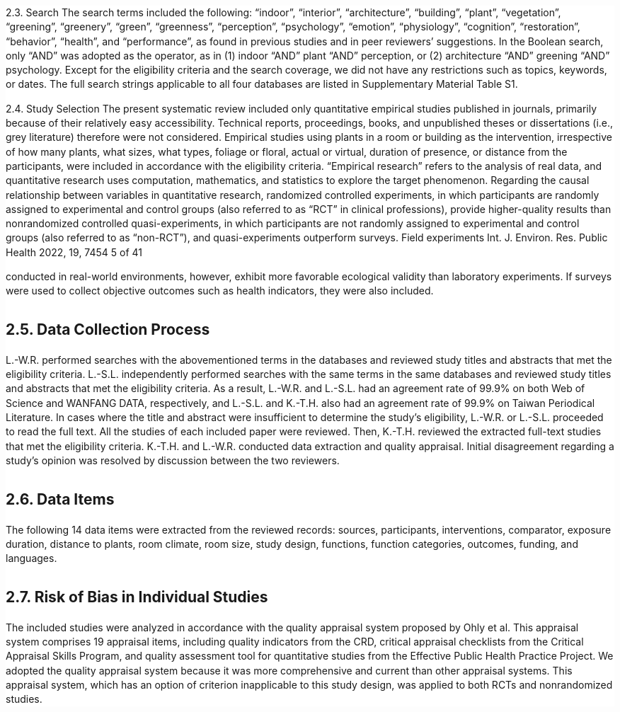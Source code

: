 2.3. Search
The search terms included the following: “indoor”, “interior”, “architecture”, “building”, “plant”, “vegetation”, “greening”, “greenery”, “green”, “greenness”, “perception”, “psychology”, “emotion”, “physiology”, “cognition”, “restoration”, “behavior”, “health”, and “performance”, as found in previous studies and in peer reviewers’ suggestions. In the Boolean search, only “AND” was adopted as the operator, as in (1) indoor “AND” plant “AND” perception, or (2) architecture “AND” greening “AND” psychology. Except for the eligibility criteria and the search coverage, we did not have any restrictions such as topics, keywords, or dates. The full search strings applicable to all four databases are listed in Supplementary Material Table S1.

2.4. Study Selection
The present systematic review included only quantitative empirical studies published in journals, primarily because of their relatively easy accessibility. Technical reports, proceedings, books, and unpublished theses or dissertations (i.e., grey literature) therefore were not considered. Empirical studies using plants in a room or building as the intervention, irrespective of how many plants, what sizes, what types, foliage or floral, actual or virtual, duration of presence, or distance from the participants, were included in accordance with the eligibility criteria. “Empirical research” refers to the analysis of real data, and quantitative research uses computation, mathematics, and statistics to explore the target phenomenon. Regarding the causal relationship between variables in quantitative research, randomized controlled experiments, in which participants are randomly assigned to experimental and control groups (also referred to as “RCT” in clinical professions), provide higher-quality results than nonrandomized controlled quasi-experiments, in which participants are not randomly assigned to experimental and control groups (also referred to as “non-RCT”), and quasi-experiments outperform surveys. Field experiments Int. J. Environ. Res. Public Health 2022, 19, 7454                                                                                       5 of 41

conducted in real-world environments, however, exhibit more favorable ecological validity than laboratory experiments. If surveys were used to collect objective outcomes such as health indicators, they were also included.

## 2.5. Data Collection Process
L.-W.R. performed searches with the abovementioned terms in the databases and reviewed study titles and abstracts that met the eligibility criteria. L.-S.L. independently performed searches with the same terms in the same databases and reviewed study titles and abstracts that met the eligibility criteria. As a result, L.-W.R. and L.-S.L. had an agreement rate of 99.9% on both Web of Science and WANFANG DATA, respectively, and L.-S.L. and K.-T.H. also had an agreement rate of 99.9% on Taiwan Periodical Literature. In cases where the title and abstract were insufficient to determine the study’s eligibility, L.-W.R. or L.-S.L. proceeded to read the full text. All the studies of each included paper were reviewed. Then, K.-T.H. reviewed the extracted full-text studies that met the eligibility criteria. K.-T.H. and L.-W.R. conducted data extraction and quality appraisal. Initial disagreement regarding a study’s opinion was resolved by discussion between the two reviewers.

## 2.6. Data Items
The following 14 data items were extracted from the reviewed records: sources, participants, interventions, comparator, exposure duration, distance to plants, room climate, room size, study design, functions, function categories, outcomes, funding, and languages.

## 2.7. Risk of Bias in Individual Studies
The included studies were analyzed in accordance with the quality appraisal system proposed by Ohly et al. This appraisal system comprises 19 appraisal items, including quality indicators from the CRD, critical appraisal checklists from the Critical Appraisal Skills Program, and quality assessment tool for quantitative studies from the Effective Public Health Practice Project. We adopted the quality appraisal system because it was more comprehensive and current than other appraisal systems. This appraisal system, which has an option of criterion inapplicable to this study design, was applied to both RCTs and nonrandomized studies.
